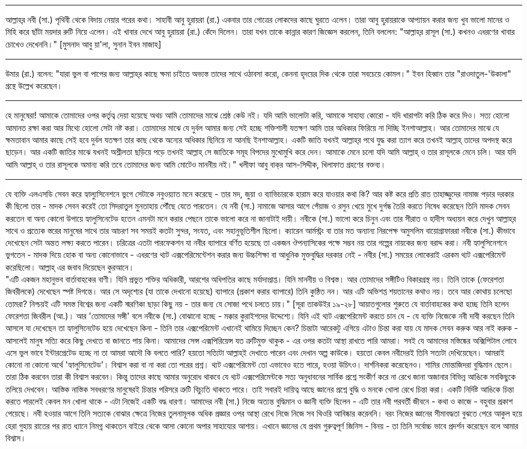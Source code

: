 -------------------------------------------
আল্লাহ্‌র নবী (সা.) পৃথিবী থেকে বিদায় নেয়ার পরের কথা। সাহাবী আবু হুরায়রা (রা.) একবার তার গোত্রের লোকদের কাছে ঘুরতে এলেন। তারা আবু হুরায়রাকে আপ্যায়ন করার জন্য খুব ভালো মানের ও মিহি করে ছাঁটা ময়দার রুটি নিয়ে এলেন। এই খাবার দেখে আবু হুরায়রা (রা.) কেঁদে দিলেন। তারা যখন তাকে কান্নার কারণ জিজ্ঞেস করলেন, তিনি বললেন: "আল্লাহ্‌র রাসূল (সা.) কখনও এধরণের খাবার চোখেও দেখেননি।" [মুসনাদ আবু য়া'লা, সুনান ইবন মাজাহ]

-------------------------------------------
উমার (রা.) বলেন: "যারা ভুল বা পাপের জন্য আল্লাহ্‌র কাছে ক্ষমা চাইতে অভ্যস্ত তাদের সাথে ওঠাবসা করো, কেননা হৃদয়ের দিক থেকে তারা সবচেয়ে কোমল।" 
ইবন হিব্বান তার "রাওদাতুল-'উকালা" গ্রন্থে উল্লেখ করেছেন।

-------------------------------------------

হে মানুষেরা! আমাকে তোমাদের ওপর কর্তৃত্ব দেয়া হয়েছে অথচ আমি তোমাদের মাঝে শ্রেষ্ঠ কেউ নই। যদি আমি ভালোটা করি, আমাকে সাহায্য কোরো - যদি খারাপটা করি ঠিক করে দিও। সত্য হোলো আমানত রক্ষা করা আর মিথ্যে হোলো সেটা নষ্ট করা। তোমাদের মাঝে যে দুর্বল আমার জন্য সেই হচ্ছে শক্তিশালী যতক্ষণ আমি তার অধিকার ফিরিয়ে না দিচ্ছি ইনশাআল্লাহ। আর তোমাদের মাঝে যে ক্ষমতাবান আমার কাছে সেই হবে দুর্বল যতক্ষণ তার কাছ থেকে অন্যের অধিকার ছিনিয়ে না আনছি ইনশাআল্লাহ। একটি জাতি যখনই আল্লাহ্‌র পথে যুদ্ধ করা ত্যাগ করে তখনই আল্লাহ্‌ তাদের অপদস্থ করে ছাড়েন। আর একটি জাতির মাঝে যখনই অশ্লীলতা ছড়িয়ে পড়ে তখনই আল্লাহ্‌ সে জাতিকে সমূহ বিপদের মুখোমুখি করে দেন। আমাকে মেনে চলো যদি আমি আল্লাহ্‌ ও তার রাসূলকে মেনে চলি। আর যদি আমি আল্লাহ্‌ ও তার রাসূলকে অমান্য করি তবে তোমাদের জন্য আমি মোটেও মাননীয় নই।" 
খলীফা আবু বাক্‌র আস-সিদ্দীক, খিলাফাত গ্রহণের বক্তব্য।

-------------------------------------------

যে ব্যক্তি এলএসডি সেবন করে হ্যাল্যুসিনেশনে ভুগে সেটাকে নবুওয়্যাত মনে করেছে - তার মদ, জুয়া ও ব্যাভিচারকে হারাম করে যাওয়ার কথা কি? আর কষ্ট করে প্রতি রাত তাহাজ্জুদের নামাজ পড়ার দরকার কী ছিলো তার - মাদক সেবন করেই তো সিদরাতুল মুনতাহায় পৌঁছে যেতে পারতেন। 
যে নবী (সা.) নামাজে আসার আগে পেঁয়াজ ও রসুন খেয়ে মুখে দুর্গন্ধ তৈরি করতে নিষেধ করেছেন তিনি মাদক সেবন করতেন বা অন্য কোনো উপায়ে হ্যালুসিনেটেড হতেন এমনটা মনে করার পেছনে তাকে ভালো করে না জানাটাই দায়ী। নবীকে (সা.) ভালো করে চিনুন এবং তার সীরাত ও হাদীস অধ্যয়ন করে দেখুন আল্লাহ্‌র সাথে ও প্রত্যেক স্তরের মানুষের সাথে তার আচরণ সব সময়ই কতটা সুন্দর, সংযত, এবং সহানুভূতিশীল ছিলো। ক্যারেন আর্মস্ট্রং বা তার মত অন্যান্য নিরপেক্ষ অমুসলিম বায়োগ্রাফাররা নবীকে (সা.) কীভাবে দেখেছেন সেটা অন্তত লক্ষ্য করতে পারেন।  চরিত্রের এতটা পারফেকশন যা নবীর ব্যাপারে বর্ণিত হয়েছে তা একজন ঔপন্যাসিকের পক্ষে সম্ভব নয় তার গল্পের নায়কের জন্য বরাদ্দ করা। 
নবী হ্যালুসিনেশনে ভুগতেন - মাদক দিয়ে হোক বা অন্য কোনোভাবে - এধরণের থ্যট এক্সপেরিমেন্টেশন করার জন্য উচ্চশিক্ষা বা আধুনিক মুক্তবুদ্ধির দরকার নেই - নবীর (সা.) সময়ের লোকেরাই এরকম থ্যট এক্সপেরিমেন্ট করেছিলো। আল্লাহ্‌ এর জবাব দিয়েছেন কুরআনে।  
"এটি একজন মহানুভব বার্তাবাহকের বাণী। যিনি প্রভুত শক্তির অধিকারী, আরশের অধিপতির কাছে মর্যাদাপ্রাপ্ত। যিনি মাননীয় ও বিশ্বস্ত। আর তোমাদের সঙ্গীটিও বিকারগ্রস্থ নয়। তিনি তাকে (ফেরেশতা জিবরীলকে) দেখেছেন স্পষ্ট দিগন্তে। আর সে অদৃশ্যের (যা তাকে দেখানো হয়েছে) ব্যাপারে (প্রকাশ করার ব্যাপারে) তিনি কুন্ঠিত নন। আর এটি অভিশপ্ত শয়তানের কথাও নয়। তবে আর কোথায় চলেছো তোমরা? নিশ্চয়ই এটি সমস্ত বিশ্বের জন্য একটি স্মরণিকা ছাড়া কিছু নয় - তার জন্য যে সোজা পথে চলতে চায়।" [সূরা তাকউইর ১৯-২৮] 
আয়াতগুলোর শুরুতে যে বার্তাবাহকের কথা হচ্ছে তিনি হলেন ফেরেশতা জিবরীল (আ.)। আর 'তোমাদের সঙ্গী' বলে নবীকে (সা.) বোঝানো হচ্ছে - মক্কার কুরাইশদের উদ্দেশ্যে। 
যিনি এই থ্যট এক্সপেরিমেন্ট করতে চান যে - যে ব্যক্তি নিজেকে নবী দাবী করছেন তিনি আসলে যা দেখেছেন তা হ্যালুসিনেটেড হয়ে দেখেছেন কিনা - তিনি তার এক্সপেরিমেন্ট এখানেই থামিয়ে দিচ্ছেন কেন? চিন্তাটা আরেকটু এগিয়ে এটাও চিন্তা করা যায় যে মাদক সেবন করুক আর নাই করুক - আসলেই মানুষ সত্যি করে কিছু দেখতে বা জানতে পায় কিনা। আমাদের সেন্স এক্সপিরিয়েন্স যত ত্রুটিমুক্ত থাকুক - এর ওপর কতটা আস্থা রাখতে পারি আমরা। সবই যে আমাদের মস্তিষ্কের অক্সিপিটাল লোবে এসে ভুল ভাবে ইন্টারপ্রেটেড হচ্ছে না তা আমরা আদৌ কি বলতে পারি? হয়তো সত্যিটা আল্লাহ্‌ই দেখাতে পারেন এবং দেখান অল্প কাউকে। হয়তো কেবল নবীদেরই তিনি সত্যটা দেখিয়েছেন। আমরাই কোনো না কোনো অর্থে 'হ্যালুসিনেটেড'। বিশ্বাস করা বা না করা তো পরের প্রশ্ন। থ্যট এক্সপেরিমেন্ট তো এভাবেও হতে পারে, হওয়া উচিৎও। দার্শনিকরা করেছেনও। 
শামির মোন্তাজিদরা বুদ্ধিমান ছেলে। তারা ঠিক করবেন তারা কী বিশ্বাস করবেন। কিন্তু তাদের কাছে আমার অনুরোধ থাকবে যে থ্যট এক্সপেরিমেন্টকে সত্য অনুধাবনের সার্বিক প্রশ্নে সংকীর্ণ করে না রেখে জানা অজানার বিভিন্ন আঙিকে সবকিছুকে তলিয়ে দেখবেন। আস্তিক নাস্তিক সবধরণের মানুষেরই চিন্তার পরিসরে ত্রুটি বিচ্যুতি থাকতে পারে। তাই সবারই দায়িত্ব আছে জ্ঞানের প্রশ্নে বুদ্ধি ও মনকে খোলা রেখে চিন্তা করা। একটি নির্দিষ্ট আঙিকে চিন্তা করতে পারলেই কেবল মন খোলা থাকে - এটা নিজেই একটি বদ্ধ ধারণা। 
আমাদের নবী (সা.) নিজে অত্যন্ত বুদ্ধিমান ও জ্ঞানী ব্যক্তি ছিলেন - এটি তার নবী পরবর্তী জীবনে - কথা ও কাজে - বহুবার প্রকাশ পেয়েছে। নবী হওয়ার আগে তিনি সত্যকে বোঝার ক্ষেত্রে নিজের তুলনামূলক অধিক প্রজ্ঞার ওপর আস্থা রেখে নিজে নিজে সব থিওরি আবিষ্কার করেননি। বরং নিজের জ্ঞানের সীমাবদ্ধতা বুঝতে পেরে আকুল হয়ে হেরা গুহায় রাতের পর রাত ধ্যানে নিমগ্ন থাকতেন বাইরে থেকে আসা কোনো অপার সাহায্যের আশায়। এখানে জ্ঞানের যে প্রথম গুরুত্বপূর্ণ জিনিস - বিনয় - তা তিনি সর্বোচ্চ ভাবে প্রদর্শন করেছেন বলে আমার বিশ্বাস। 